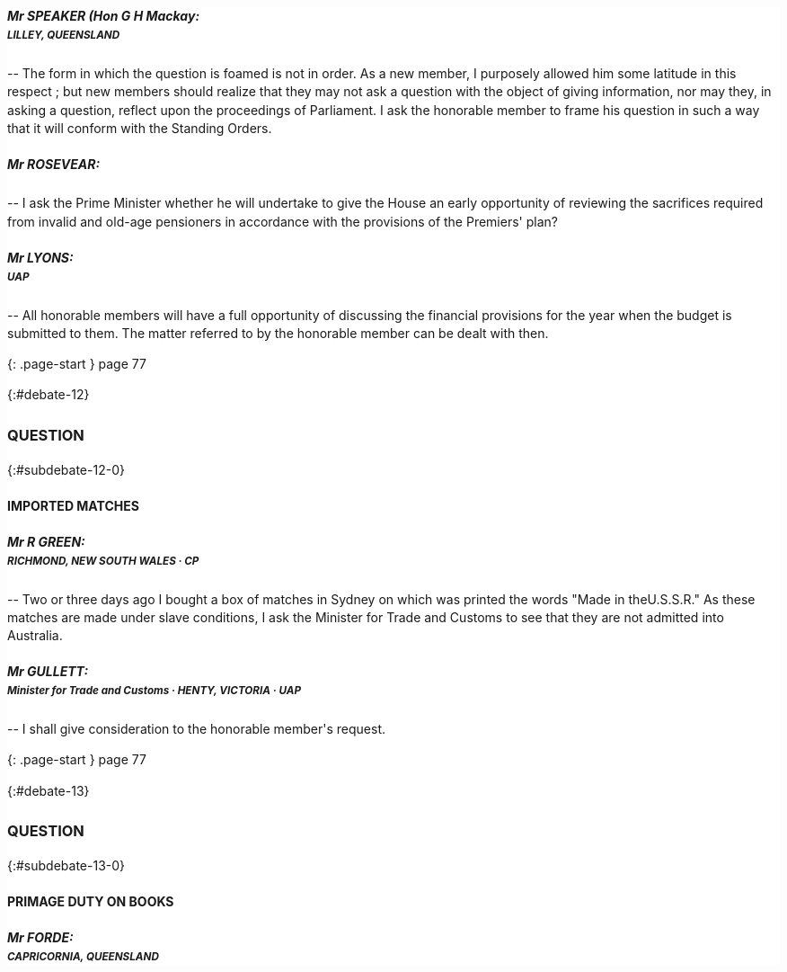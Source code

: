 ##### Mr SPEAKER (Hon G H Mackay:<br><small class="text-muted">LILLEY, QUEENSLAND</small>

-- The form in which the question is foamed is not in order. As a new member, I purposely allowed him some latitude in this respect ; but new members should realize that they may not ask a question with the object of giving information, nor may they, in asking a question, reflect upon the proceedings of Parliament. I ask the honorable member to frame his question in such a way that it will conform with the Standing Orders. 

##### Mr ROSEVEAR:

-- I ask the Prime Minister whether he will undertake to give the House an early opportunity of reviewing the sacrifices required from invalid and old-age pensioners in accordance with the provisions of the Premiers' plan? 

##### Mr LYONS:<br><small class="text-muted">UAP</small>

-- All honorable members will have a full opportunity of discussing the financial provisions for the year when the budget is submitted to them. The matter referred to by the honorable member can be dealt with then. 

{: .page-start }
page 77

{:#debate-12}
### QUESTION

{:#subdebate-12-0}
#### IMPORTED MATCHES

##### Mr R GREEN:<br><small class="text-muted">RICHMOND, NEW SOUTH WALES &middot; CP</small>

-- Two or three days ago I bought a box of matches in Sydney on which was printed the words "Made in theU.S.S.R." As these matches are made under slave conditions, I ask the Minister for Trade and Customs to see that they are not admitted into Australia. 

##### Mr GULLETT:<br><small class="text-muted">Minister for Trade and Customs &middot; HENTY, VICTORIA &middot; UAP</small>

-- I shall give consideration to the honorable member's request. 

{: .page-start }
page 77

{:#debate-13}
### QUESTION

{:#subdebate-13-0}
#### PRIMAGE DUTY ON BOOKS

##### Mr FORDE:<br><small class="text-muted">CAPRICORNIA, QUEENSLAND</small>
